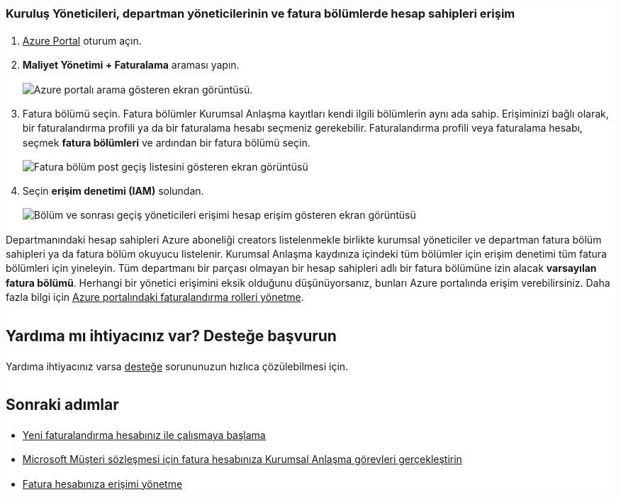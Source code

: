 ### <a name="access-of-enterprise-administrators-department-administrators-and-account-owners-on-invoice-sections"></a>Kuruluş Yöneticileri, departman yöneticilerinin ve fatura bölümlerde hesap sahipleri erişim

1. [Azure Portal](https://portal.azure.com) oturum açın.

2. **Maliyet Yönetimi + Faturalama** araması yapın.

   ![Azure portalı arama gösteren ekran görüntüsü](./media/billing-mca-setup-account/billing-search-cost-management-billing.png).

3. Fatura bölümü seçin. Fatura bölümler Kurumsal Anlaşma kayıtları kendi ilgili bölümlerin aynı ada sahip. Erişiminizi bağlı olarak, bir faturalandırma profili ya da bir faturalama hesabı seçmeniz gerekebilir. Faturalandırma profili veya faturalama hesabı, seçmek **fatura bölümleri** ve ardından bir fatura bölümü seçin.

   ![Fatura bölüm post geçiş listesini gösteren ekran görüntüsü](./media/billing-mca-setup-account/billing-mca-invoice-sections-post-transition.png)

4. Seçin **erişim denetimi (IAM)** solundan.

    ![Bölüm ve sonrası geçiş yöneticileri erişimi hesap erişim gösteren ekran görüntüsü](./media/billing-mca-setup-account/billing-mca-department-account-admins-access-post-transition.png)

Departmanındaki hesap sahipleri Azure aboneliği creators listelenmekle birlikte kurumsal yöneticiler ve departman fatura bölüm sahipleri ya da fatura bölüm okuyucu listelenir. Kurumsal Anlaşma kaydınıza içindeki tüm bölümler için erişim denetimi tüm fatura bölümleri için yineleyin. Tüm departmanı bir parçası olmayan bir hesap sahipleri adlı bir fatura bölümüne izin alacak **varsayılan fatura bölümü**. Herhangi bir yönetici erişimini eksik olduğunu düşünüyorsanız, bunları Azure portalında erişim verebilirsiniz. Daha fazla bilgi için [Azure portalındaki faturalandırma rolleri yönetme](billing-understand-mca-roles.md#manage-billing-roles-in-the-azure-portal).

## <a name="need-help-contact-support"></a>Yardıma mı ihtiyacınız var? Desteğe başvurun

Yardıma ihtiyacınız varsa [desteğe](https://portal.azure.com/?#blade/Microsoft_Azure_Support/HelpAndSupportBlade) sorununuzun hızlıca çözülebilmesi için.

## <a name="next-steps"></a>Sonraki adımlar

- [Yeni faturalandırma hesabınız ile çalışmaya başlama](billing-mca-overview.md)

- [Microsoft Müşteri sözleşmesi için fatura hesabınıza Kurumsal Anlaşma görevleri gerçekleştirin](billing-mca-enterprise-operations.md)

- [Fatura hesabınıza erişimi yönetme](billing-understand-mca-roles.md)

